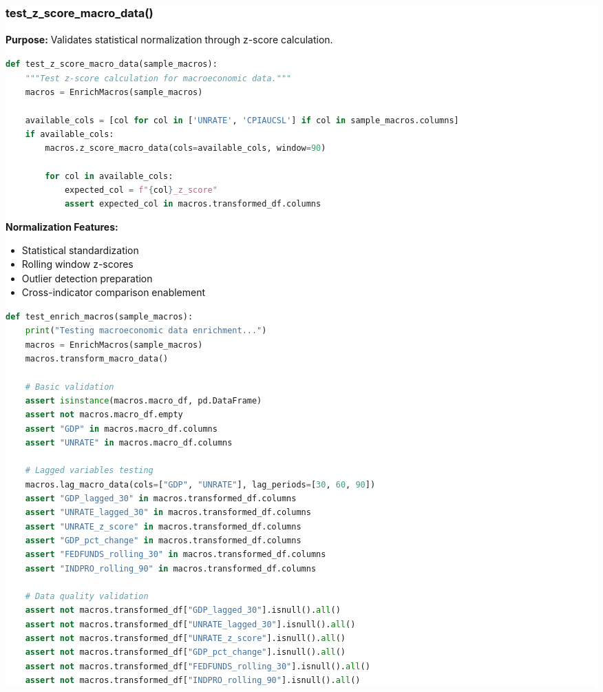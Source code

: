 ### test_z_score_macro_data()
**Purpose:** Validates statistical normalization through z-score calculation.

```python
def test_z_score_macro_data(sample_macros):
    """Test z-score calculation for macroeconomic data."""
    macros = EnrichMacros(sample_macros)
    
    available_cols = [col for col in ['UNRATE', 'CPIAUCSL'] if col in sample_macros.columns]
    if available_cols:
        macros.z_score_macro_data(cols=available_cols, window=90)
        
        for col in available_cols:
            expected_col = f"{col}_z_score"
            assert expected_col in macros.transformed_df.columns
```

**Normalization Features:**
- Statistical standardization
- Rolling window z-scores
- Outlier detection preparation
- Cross-indicator comparison enablement

```python
def test_enrich_macros(sample_macros):
    print("Testing macroeconomic data enrichment...")
    macros = EnrichMacros(sample_macros)
    macros.transform_macro_data()
    
    # Basic validation
    assert isinstance(macros.macro_df, pd.DataFrame)
    assert not macros.macro_df.empty
    assert "GDP" in macros.macro_df.columns
    assert "UNRATE" in macros.macro_df.columns
    
    # Lagged variables testing
    macros.lag_macro_data(cols=["GDP", "UNRATE"], lag_periods=[30, 60, 90])
    assert "GDP_lagged_30" in macros.transformed_df.columns
    assert "UNRATE_lagged_30" in macros.transformed_df.columns
    assert "UNRATE_z_score" in macros.transformed_df.columns
    assert "GDP_pct_change" in macros.transformed_df.columns
    assert "FEDFUNDS_rolling_30" in macros.transformed_df.columns
    assert "INDPRO_rolling_90" in macros.transformed_df.columns
    
    # Data quality validation
    assert not macros.transformed_df["GDP_lagged_30"].isnull().all()
    assert not macros.transformed_df["UNRATE_lagged_30"].isnull().all()
    assert not macros.transformed_df["UNRATE_z_score"].isnull().all()
    assert not macros.transformed_df["GDP_pct_change"].isnull().all()
    assert not macros.transformed_df["FEDFUNDS_rolling_30"].isnull().all()
    assert not macros.transformed_df["INDPRO_rolling_90"].isnull().all()
```
